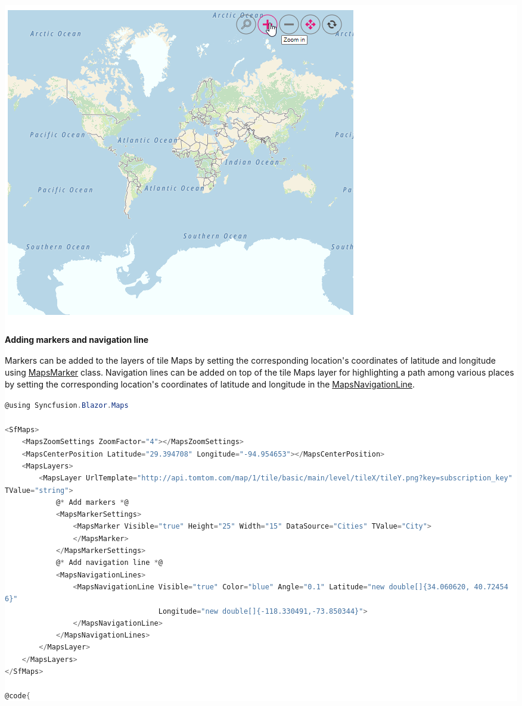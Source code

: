 ![Blazor TomTom Maps with Zooming and Panning](../images/MapProviders/blazor-tomtom-maps-zooming.png)

**Adding markers and navigation line**

Markers can be added to the layers of tile Maps by setting the corresponding location's coordinates of latitude and longitude using [MapsMarker](https://help.syncfusion.com/cr/blazor/Syncfusion.Blazor.Maps.MapsMarker-1.html) class. Navigation lines can be added on top of the tile Maps layer for highlighting a path among various places by setting the corresponding location's coordinates of latitude and longitude in the [MapsNavigationLine](https://help.syncfusion.com/cr/blazor/Syncfusion.Blazor.Maps.MapsNavigationLine.html).

```csharp
@using Syncfusion.Blazor.Maps

<SfMaps>
    <MapsZoomSettings ZoomFactor="4"></MapsZoomSettings>
    <MapsCenterPosition Latitude="29.394708" Longitude="-94.954653"></MapsCenterPosition>
    <MapsLayers>
        <MapsLayer UrlTemplate="http://api.tomtom.com/map/1/tile/basic/main/level/tileX/tileY.png?key=subscription_key" TValue="string">
            @* Add markers *@
            <MapsMarkerSettings>
                <MapsMarker Visible="true" Height="25" Width="15" DataSource="Cities" TValue="City">
                </MapsMarker>
            </MapsMarkerSettings>
            @* Add navigation line *@
            <MapsNavigationLines>
                <MapsNavigationLine Visible="true" Color="blue" Angle="0.1" Latitude="new double[]{34.060620, 40.724546}"
                                    Longitude="new double[]{-118.330491,-73.850344}">
                </MapsNavigationLine>
            </MapsNavigationLines>
        </MapsLayer>
    </MapsLayers>
</SfMaps>

@code{
```